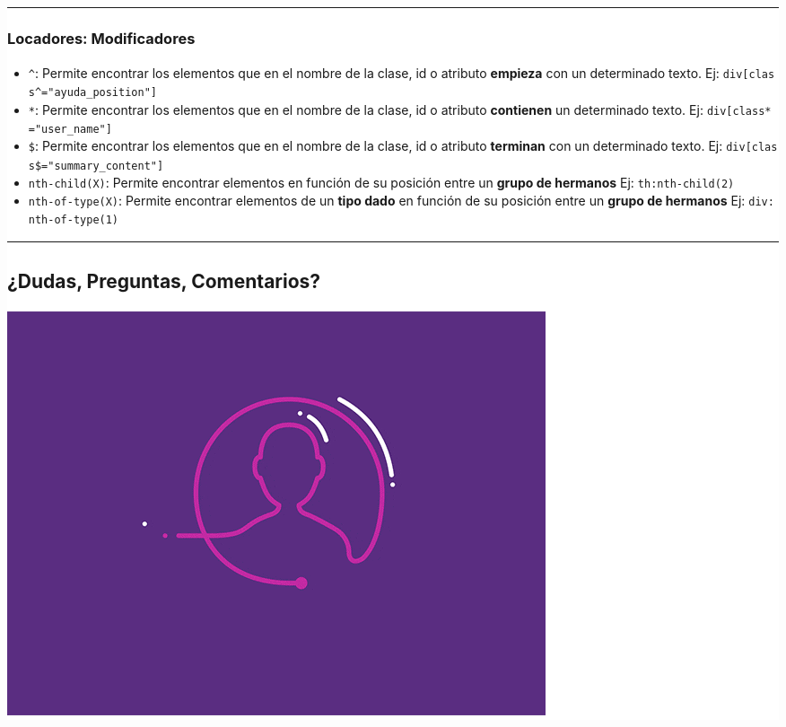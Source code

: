 ----

### Locadores: Modificadores

* ```^```: Permite encontrar los elementos que en el nombre de la clase, id o atributo **empieza** con un determinado
texto. Ej: ```div[class^="ayuda_position"]```
* ```*```: Permite encontrar los elementos que en el nombre de la clase, id o atributo **contienen** un determinado
    texto. Ej: ```div[class*="user_name"]```
* ```$```: Permite encontrar los elementos que en el nombre de la clase, id o atributo **terminan** con un determinado
    texto. Ej: ```div[class$="summary_content"]```
* ```nth-child(X)```: Permite encontrar elementos en función de su posición entre un **grupo de hermanos**
Ej: ```th:nth-child(2)```
* ```nth-of-type(X)```: Permite encontrar elementos de un **tipo dado** en función de su posición entre un **grupo de hermanos**
  Ej: ```div:nth-of-type(1)```

---
## ¿Dudas, Preguntas, Comentarios?
![DUDAS](images/pregunta.gif)

